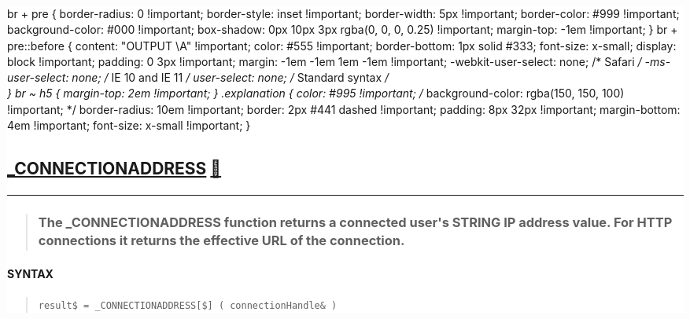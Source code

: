 br + pre {
    border-radius: 0 !important;
    border-style: inset !important;
    border-width: 5px !important;
    border-color: #999 !important;
    background-color: #000 !important;
    box-shadow: 0px 10px 3px rgba(0, 0, 0, 0.25) !important;
    margin-top: -1em !important;
}
br + pre::before {
    content: "OUTPUT \A" !important;
    color: #555 !important;
    border-bottom: 1px solid #333;
    font-size: x-small;
    display: block !important;
    padding: 0 3px !important;
    margin: -1em -1em 1em -1em !important;
    -webkit-user-select: none; /* Safari */
    -ms-user-select: none; /* IE 10 and IE 11 */
    user-select: none; /* Standard syntax */    
}
br ~ h5 {
    margin-top: 2em !important;
}
.explanation {
    color: #995 !important;
    /* background-color: rgba(150, 150, 100) !important; */
    border-radius: 10em !important;
    border: 2px #441 dashed !important;
    padding: 8px 32px !important;
    margin-bottom: 4em !important;
    font-size: x-small !important;
}
</style>


## [_CONNECTIONADDRESS](CONNECTIONADDRESS.md) [📖](https://qb64phoenix.com/qb64wiki/index.php/_CONNECTIONADDRESS)
---
<blockquote>

### The _CONNECTIONADDRESS function returns a connected user's STRING IP address value. For HTTP connections it returns the effective URL of the connection.

</blockquote>

#### SYNTAX

<blockquote>

`result$ = _CONNECTIONADDRESS[$] ( connectionHandle& )`
